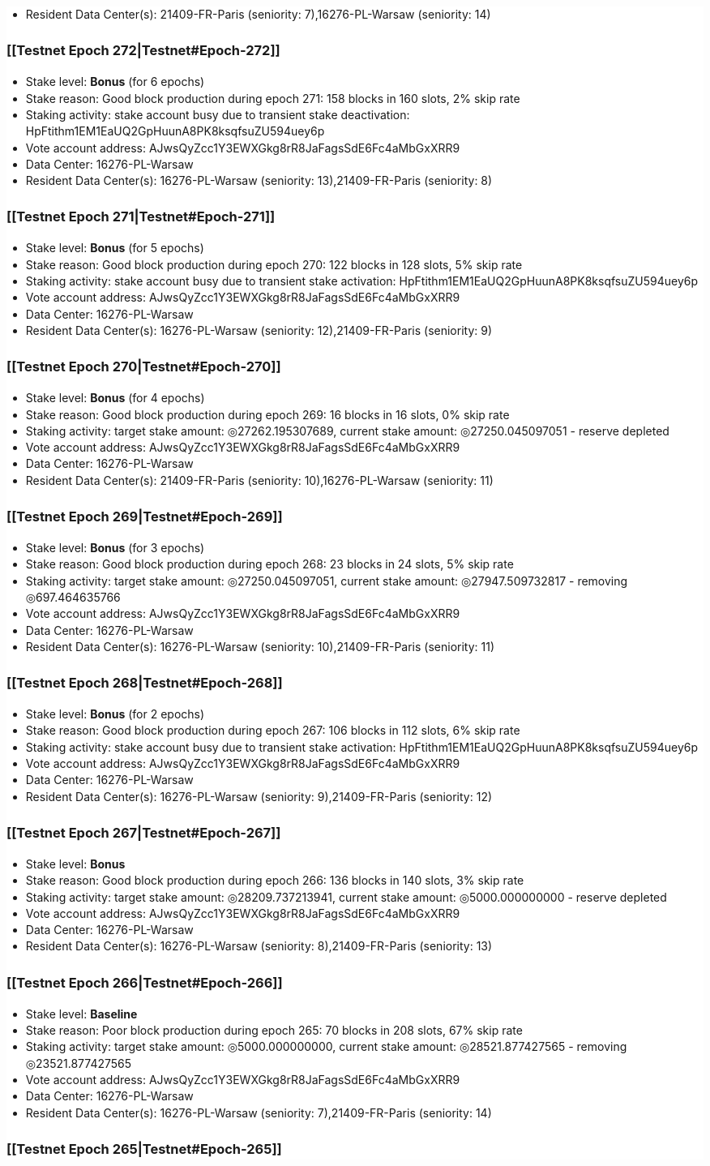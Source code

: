 * Resident Data Center(s): 21409-FR-Paris (seniority: 7),16276-PL-Warsaw (seniority: 14)
### [[Testnet Epoch 272|Testnet#Epoch-272]]
* Stake level: **Bonus** (for 6 epochs)
* Stake reason: Good block production during epoch 271: 158 blocks in 160 slots, 2% skip rate
* Staking activity: stake account busy due to transient stake deactivation: HpFtithm1EM1EaUQ2GpHuunA8PK8ksqfsuZU594uey6p
* Vote account address: AJwsQyZcc1Y3EWXGkg8rR8JaFagsSdE6Fc4aMbGxXRR9
* Data Center: 16276-PL-Warsaw
* Resident Data Center(s): 16276-PL-Warsaw (seniority: 13),21409-FR-Paris (seniority: 8)
### [[Testnet Epoch 271|Testnet#Epoch-271]]
* Stake level: **Bonus** (for 5 epochs)
* Stake reason: Good block production during epoch 270: 122 blocks in 128 slots, 5% skip rate
* Staking activity: stake account busy due to transient stake activation: HpFtithm1EM1EaUQ2GpHuunA8PK8ksqfsuZU594uey6p
* Vote account address: AJwsQyZcc1Y3EWXGkg8rR8JaFagsSdE6Fc4aMbGxXRR9
* Data Center: 16276-PL-Warsaw
* Resident Data Center(s): 16276-PL-Warsaw (seniority: 12),21409-FR-Paris (seniority: 9)
### [[Testnet Epoch 270|Testnet#Epoch-270]]
* Stake level: **Bonus** (for 4 epochs)
* Stake reason: Good block production during epoch 269: 16 blocks in 16 slots, 0% skip rate
* Staking activity: target stake amount: ◎27262.195307689, current stake amount: ◎27250.045097051 - reserve depleted
* Vote account address: AJwsQyZcc1Y3EWXGkg8rR8JaFagsSdE6Fc4aMbGxXRR9
* Data Center: 16276-PL-Warsaw
* Resident Data Center(s): 21409-FR-Paris (seniority: 10),16276-PL-Warsaw (seniority: 11)
### [[Testnet Epoch 269|Testnet#Epoch-269]]
* Stake level: **Bonus** (for 3 epochs)
* Stake reason: Good block production during epoch 268: 23 blocks in 24 slots, 5% skip rate
* Staking activity: target stake amount: ◎27250.045097051, current stake amount: ◎27947.509732817 - removing ◎697.464635766
* Vote account address: AJwsQyZcc1Y3EWXGkg8rR8JaFagsSdE6Fc4aMbGxXRR9
* Data Center: 16276-PL-Warsaw
* Resident Data Center(s): 16276-PL-Warsaw (seniority: 10),21409-FR-Paris (seniority: 11)
### [[Testnet Epoch 268|Testnet#Epoch-268]]
* Stake level: **Bonus** (for 2 epochs)
* Stake reason: Good block production during epoch 267: 106 blocks in 112 slots, 6% skip rate
* Staking activity: stake account busy due to transient stake activation: HpFtithm1EM1EaUQ2GpHuunA8PK8ksqfsuZU594uey6p
* Vote account address: AJwsQyZcc1Y3EWXGkg8rR8JaFagsSdE6Fc4aMbGxXRR9
* Data Center: 16276-PL-Warsaw
* Resident Data Center(s): 16276-PL-Warsaw (seniority: 9),21409-FR-Paris (seniority: 12)
### [[Testnet Epoch 267|Testnet#Epoch-267]]
* Stake level: **Bonus**
* Stake reason: Good block production during epoch 266: 136 blocks in 140 slots, 3% skip rate
* Staking activity: target stake amount: ◎28209.737213941, current stake amount: ◎5000.000000000 - reserve depleted
* Vote account address: AJwsQyZcc1Y3EWXGkg8rR8JaFagsSdE6Fc4aMbGxXRR9
* Data Center: 16276-PL-Warsaw
* Resident Data Center(s): 16276-PL-Warsaw (seniority: 8),21409-FR-Paris (seniority: 13)
### [[Testnet Epoch 266|Testnet#Epoch-266]]
* Stake level: **Baseline**
* Stake reason: Poor block production during epoch 265: 70 blocks in 208 slots, 67% skip rate
* Staking activity: target stake amount: ◎5000.000000000, current stake amount: ◎28521.877427565 - removing ◎23521.877427565
* Vote account address: AJwsQyZcc1Y3EWXGkg8rR8JaFagsSdE6Fc4aMbGxXRR9
* Data Center: 16276-PL-Warsaw
* Resident Data Center(s): 16276-PL-Warsaw (seniority: 7),21409-FR-Paris (seniority: 14)
### [[Testnet Epoch 265|Testnet#Epoch-265]]